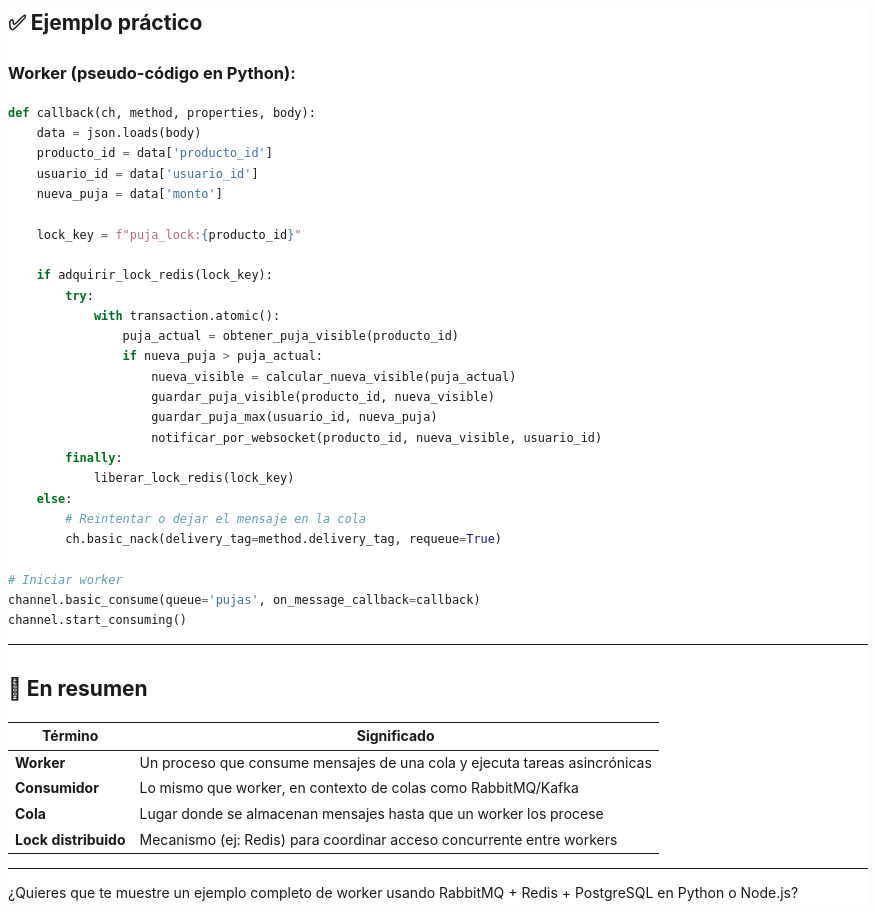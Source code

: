 
## ✅ Ejemplo práctico

### Worker (pseudo-código en Python):

```python
def callback(ch, method, properties, body):
    data = json.loads(body)
    producto_id = data['producto_id']
    usuario_id = data['usuario_id']
    nueva_puja = data['monto']

    lock_key = f"puja_lock:{producto_id}"

    if adquirir_lock_redis(lock_key):
        try:
            with transaction.atomic():
                puja_actual = obtener_puja_visible(producto_id)
                if nueva_puja > puja_actual:
                    nueva_visible = calcular_nueva_visible(puja_actual)
                    guardar_puja_visible(producto_id, nueva_visible)
                    guardar_puja_max(usuario_id, nueva_puja)
                    notificar_por_websocket(producto_id, nueva_visible, usuario_id)
        finally:
            liberar_lock_redis(lock_key)
    else:
        # Reintentar o dejar el mensaje en la cola
        ch.basic_nack(delivery_tag=method.delivery_tag, requeue=True)

# Iniciar worker
channel.basic_consume(queue='pujas', on_message_callback=callback)
channel.start_consuming()
```

---

## 📌 En resumen

| Término | Significado |
|--------|-------------|
| **Worker** | Un proceso que consume mensajes de una cola y ejecuta tareas asincrónicas |
| **Consumidor** | Lo mismo que worker, en contexto de colas como RabbitMQ/Kafka |
| **Cola** | Lugar donde se almacenan mensajes hasta que un worker los procese |
| **Lock distribuido** | Mecanismo (ej: Redis) para coordinar acceso concurrente entre workers |

---

¿Quieres que te muestre un ejemplo completo de worker usando RabbitMQ + Redis + PostgreSQL en Python o Node.js?
